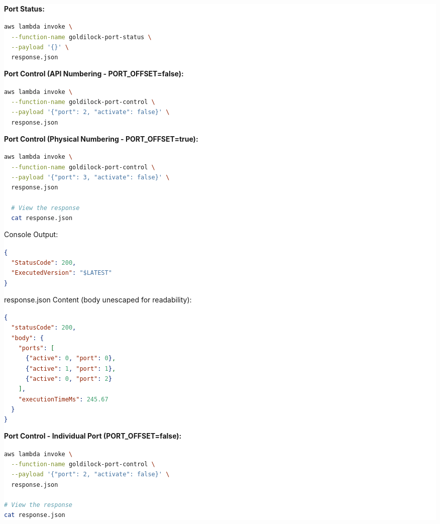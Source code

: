 **Port Status:**
```bash
aws lambda invoke \
  --function-name goldilock-port-status \
  --payload '{}' \
  response.json
```

**Port Control (API Numbering - PORT_OFFSET=false):**
```bash
aws lambda invoke \
  --function-name goldilock-port-control \
  --payload '{"port": 2, "activate": false}' \
  response.json
```

**Port Control (Physical Numbering - PORT_OFFSET=true):**
```bash
aws lambda invoke \
  --function-name goldilock-port-control \
  --payload '{"port": 3, "activate": false}' \
  response.json
  
  # View the response
  cat response.json
  ```

  Console Output:
  ```json
  {
    "StatusCode": 200,
    "ExecutedVersion": "$LATEST"
  }
  ```

  response.json Content (body unescaped for readability):
  ```json
  {
    "statusCode": 200,
    "body": {
      "ports": [
        {"active": 0, "port": 0},
        {"active": 1, "port": 1},
        {"active": 0, "port": 2}
      ],
      "executionTimeMs": 245.67
    }
  }
  ```
  
  **Port Control - Individual Port (PORT_OFFSET=false):**
  ```bash
  aws lambda invoke \
    --function-name goldilock-port-control \
    --payload '{"port": 2, "activate": false}' \
    response.json

  # View the response
  cat response.json
  ```
